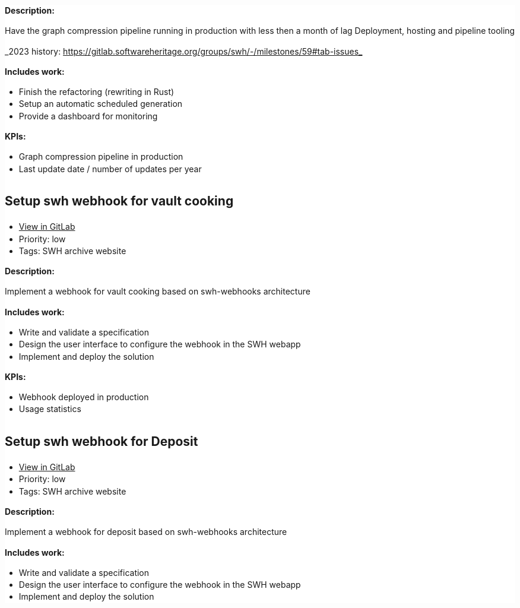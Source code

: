 **Description:**

Have the graph compression pipeline running in production with less then
a month of lag Deployment, hosting and pipeline tooling

\_2023 history:
<https://gitlab.softwareheritage.org/groups/swh/-/milestones/59#tab-issues_>

**Includes work:**

-   Finish the refactoring (rewriting in Rust)
-   Setup an automatic scheduled generation
-   Provide a dashboard for monitoring

**KPIs:**

-   Graph compression pipeline in production
-   Last update date / number of updates per year

Setup swh webhook for vault cooking
-----------------------------------

-   [View in
    GitLab](https://gitlab.softwareheritage.org/product-management/core-platform/-/issues/4)
-   Priority: low
-   Tags: SWH archive website

**Description:**

Implement a webhook for vault cooking based on swh-webhooks architecture

**Includes work:**

-   Write and validate a specification
-   Design the user interface to configure the webhook in the SWH webapp
-   Implement and deploy the solution

**KPIs:**

-   Webhook deployed in production
-   Usage statistics

Setup swh webhook for Deposit
-----------------------------

-   [View in
    GitLab](https://gitlab.softwareheritage.org/product-management/core-platform/-/issues/3)
-   Priority: low
-   Tags: SWH archive website

**Description:**

Implement a webhook for deposit based on swh-webhooks architecture

**Includes work:**

-   Write and validate a specification
-   Design the user interface to configure the webhook in the SWH webapp
-   Implement and deploy the solution
